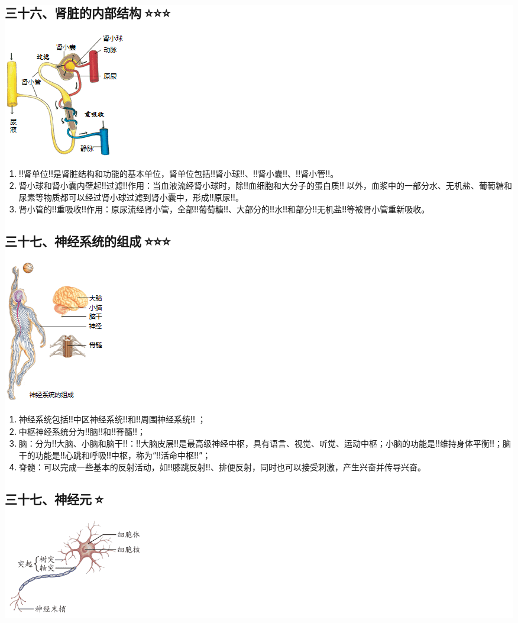 ## 三十六、肾脏的内部结构 ⭐⭐⭐

![肾脏的内部结构](./img/肾脏的内部结构.png)

1. !!肾单位!!是肾脏结构和功能的基本单位，肾单位包括!!肾小球!!、!!肾小囊!!、!!肾小管!!。
2. 肾小球和肾小囊内壁起!!过滤!!作用：当血液流经肾小球时，除!!血细胞和大分子的蛋白质!! 以外，血浆中的一部分水、无机盐、葡萄糖和尿素等物质都可以经过肾小球过滤到肾小囊中，形成!!原尿!!。
3. 肾小管的!!重吸收!!作用：原尿流经肾小管，全部!!葡萄糖!!、大部分的!!水!!和部分!!无机盐!!等被肾小管重新吸收。

## 三十七、神经系统的组成 ⭐⭐⭐

![神经系统的组成](./img/神经系统的组成.png)

1. 神经系统包括!!中区神经系统!!和!!周围神经系统!! ；
2. 中枢神经系统分为!!脑!!和!!脊髓!!；
3. 脑：分为!!大脑、小脑和脑干!!：!!大脑皮层!!是最高级神经中枢，具有语言、视觉、听觉、运动中枢；小脑的功能是!!维持身体平衡!!；脑干的功能是!!心跳和呼吸!!中枢，称为“!!活命中枢!!”；
4. 脊髓：可以完成一些基本的反射活动，如!!膝跳反射!!、排便反射，同时也可以接受刺激，产生兴奋并传导兴奋。

## 三十七、神经元 ⭐

![神经元](./img/神经元.png)
